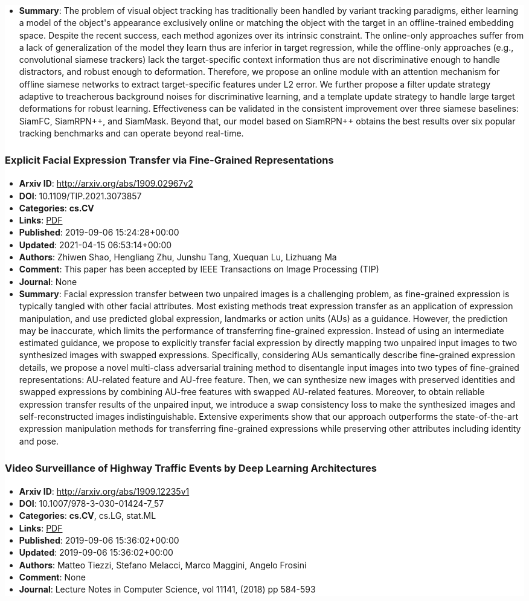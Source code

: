 - **Summary**: The problem of visual object tracking has traditionally been handled by variant tracking paradigms, either learning a model of the object's appearance exclusively online or matching the object with the target in an offline-trained embedding space. Despite the recent success, each method agonizes over its intrinsic constraint. The online-only approaches suffer from a lack of generalization of the model they learn thus are inferior in target regression, while the offline-only approaches (e.g., convolutional siamese trackers) lack the target-specific context information thus are not discriminative enough to handle distractors, and robust enough to deformation. Therefore, we propose an online module with an attention mechanism for offline siamese networks to extract target-specific features under L2 error. We further propose a filter update strategy adaptive to treacherous background noises for discriminative learning, and a template update strategy to handle large target deformations for robust learning. Effectiveness can be validated in the consistent improvement over three siamese baselines: SiamFC, SiamRPN++, and SiamMask. Beyond that, our model based on SiamRPN++ obtains the best results over six popular tracking benchmarks and can operate beyond real-time.



### Explicit Facial Expression Transfer via Fine-Grained Representations
- **Arxiv ID**: http://arxiv.org/abs/1909.02967v2
- **DOI**: 10.1109/TIP.2021.3073857
- **Categories**: **cs.CV**
- **Links**: [PDF](http://arxiv.org/pdf/1909.02967v2)
- **Published**: 2019-09-06 15:24:28+00:00
- **Updated**: 2021-04-15 06:53:14+00:00
- **Authors**: Zhiwen Shao, Hengliang Zhu, Junshu Tang, Xuequan Lu, Lizhuang Ma
- **Comment**: This paper has been accepted by IEEE Transactions on Image Processing
  (TIP)
- **Journal**: None
- **Summary**: Facial expression transfer between two unpaired images is a challenging problem, as fine-grained expression is typically tangled with other facial attributes. Most existing methods treat expression transfer as an application of expression manipulation, and use predicted global expression, landmarks or action units (AUs) as a guidance. However, the prediction may be inaccurate, which limits the performance of transferring fine-grained expression. Instead of using an intermediate estimated guidance, we propose to explicitly transfer facial expression by directly mapping two unpaired input images to two synthesized images with swapped expressions. Specifically, considering AUs semantically describe fine-grained expression details, we propose a novel multi-class adversarial training method to disentangle input images into two types of fine-grained representations: AU-related feature and AU-free feature. Then, we can synthesize new images with preserved identities and swapped expressions by combining AU-free features with swapped AU-related features. Moreover, to obtain reliable expression transfer results of the unpaired input, we introduce a swap consistency loss to make the synthesized images and self-reconstructed images indistinguishable. Extensive experiments show that our approach outperforms the state-of-the-art expression manipulation methods for transferring fine-grained expressions while preserving other attributes including identity and pose.



### Video Surveillance of Highway Traffic Events by Deep Learning Architectures
- **Arxiv ID**: http://arxiv.org/abs/1909.12235v1
- **DOI**: 10.1007/978-3-030-01424-7_57
- **Categories**: **cs.CV**, cs.LG, stat.ML
- **Links**: [PDF](http://arxiv.org/pdf/1909.12235v1)
- **Published**: 2019-09-06 15:36:02+00:00
- **Updated**: 2019-09-06 15:36:02+00:00
- **Authors**: Matteo Tiezzi, Stefano Melacci, Marco Maggini, Angelo Frosini
- **Comment**: None
- **Journal**: Lecture Notes in Computer Science, vol 11141, (2018) pp 584-593